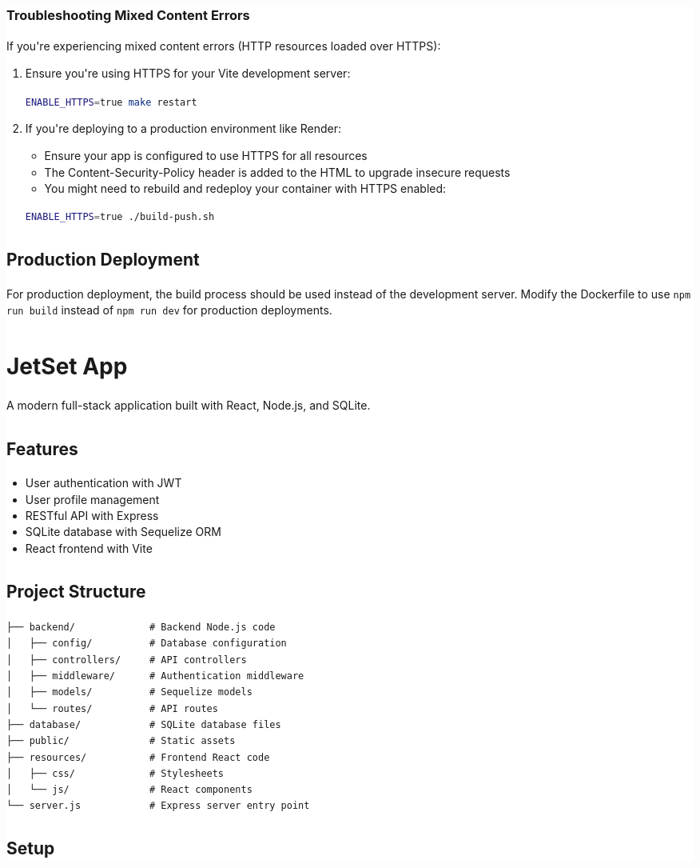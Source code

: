 ### Troubleshooting Mixed Content Errors

If you're experiencing mixed content errors (HTTP resources loaded over HTTPS):

1. Ensure you're using HTTPS for your Vite development server:
   ```bash
   ENABLE_HTTPS=true make restart
   ```

2. If you're deploying to a production environment like Render:
   - Ensure your app is configured to use HTTPS for all resources
   - The Content-Security-Policy header is added to the HTML to upgrade insecure requests
   - You might need to rebuild and redeploy your container with HTTPS enabled:
   ```bash
   ENABLE_HTTPS=true ./build-push.sh
   ```

## Production Deployment

For production deployment, the build process should be used instead of the development server. Modify the Dockerfile to use `npm run build` instead of `npm run dev` for production deployments.

# JetSet App

A modern full-stack application built with React, Node.js, and SQLite.

## Features

- User authentication with JWT
- User profile management
- RESTful API with Express
- SQLite database with Sequelize ORM
- React frontend with Vite

## Project Structure

```
├── backend/             # Backend Node.js code
│   ├── config/          # Database configuration
│   ├── controllers/     # API controllers
│   ├── middleware/      # Authentication middleware
│   ├── models/          # Sequelize models
│   └── routes/          # API routes
├── database/            # SQLite database files
├── public/              # Static assets
├── resources/           # Frontend React code
│   ├── css/             # Stylesheets
│   └── js/              # React components
└── server.js            # Express server entry point
```

## Setup
